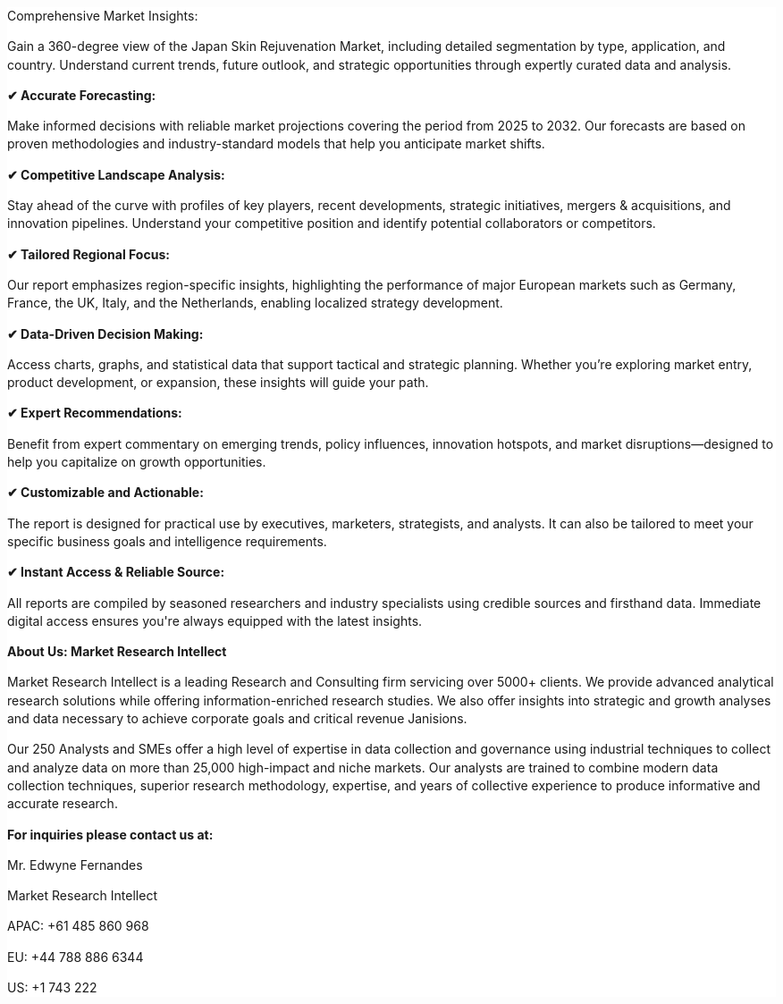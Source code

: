 Comprehensive Market Insights:</strong></p><p>Gain a 360-degree view of the Japan Skin Rejuvenation Market, including detailed segmentation by type, application, and country. Understand current trends, future outlook, and strategic opportunities through expertly curated data and analysis.</p><p><strong>✔ Accurate Forecasting:</strong></p><p>Make informed decisions with reliable market projections covering the period from 2025 to 2032. Our forecasts are based on proven methodologies and industry-standard models that help you anticipate market shifts.</p><p><strong>✔ Competitive Landscape Analysis:</strong></p><p>Stay ahead of the curve with profiles of key players, recent developments, strategic initiatives, mergers &amp; acquisitions, and innovation pipelines. Understand your competitive position and identify potential collaborators or competitors.</p><p><strong>✔ Tailored Regional Focus:</strong></p><p>Our report emphasizes region-specific insights, highlighting the performance of major European markets such as Germany, France, the UK, Italy, and the Netherlands, enabling localized strategy development.</p><p><strong>✔ Data-Driven Decision Making:</strong></p><p>Access charts, graphs, and statistical data that support tactical and strategic planning. Whether you&rsquo;re exploring market entry, product development, or expansion, these insights will guide your path.</p><p><strong>✔ Expert Recommendations:</strong></p><p>Benefit from expert commentary on emerging trends, policy influences, innovation hotspots, and market disruptions&mdash;designed to help you capitalize on growth opportunities.</p><p><strong>✔ Customizable and Actionable:</strong></p><p>The report is designed for practical use by executives, marketers, strategists, and analysts. It can also be tailored to meet your specific business goals and intelligence requirements.</p><p><strong>✔ Instant Access &amp; Reliable Source:</strong></p><p>All reports are compiled by seasoned researchers and industry specialists using credible sources and firsthand data. Immediate digital access ensures you're always equipped with the latest insights.</p><p><strong><span class="font-[700]">About Us: Market Research Intellect</span></strong></p><p><span class="">Market Research Intellect is a leading Research and Consulting firm servicing over 5000+ clients. We provide advanced analytical research solutions while offering information-enriched research studies.&nbsp;</span>We also offer insights into strategic and growth analyses and data necessary to achieve corporate goals and critical revenue Janisions.</p><p><span class="">Our 250 Analysts and SMEs offer a high level of expertise in data collection and governance using industrial techniques to collect and analyze data on more than 25,000 high-impact and niche markets. Our analysts are trained to combine modern data collection techniques, superior research methodology, expertise, and years of collective experience to produce informative and accurate research.</span></p><p><strong>For inquiries please contact us at:</strong></p><p>Mr. Edwyne Fernandes</p><p>Market Research Intellect</p><p>APAC: +61 485 860 968</p><p>EU: +44 788 886 6344</p><p>US: +1 743 222